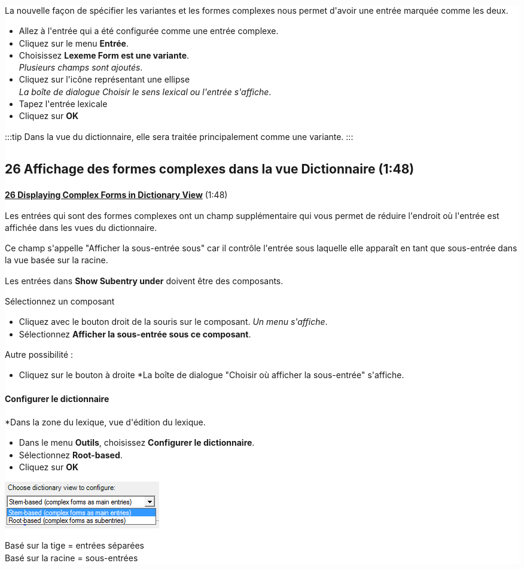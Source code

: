 La nouvelle façon de spécifier les variantes et les formes complexes nous permet d'avoir une entrée marquée comme les deux.

- Allez à l'entrée qui a été configurée comme une entrée complexe.
- Cliquez sur le menu **Entrée**.
- Choisissez **Lexeme Form est une variante**.  
   *Plusieurs champs sont ajoutés*.  
- Cliquez sur l'icône représentant une ellipse   
   *La boîte de dialogue Choisir le sens lexical ou l'entrée s'affiche*.
- Tapez l'entrée lexicale
- Cliquez sur **OK**

:::tip
Dans la vue du dictionnaire, elle sera traitée principalement comme une variante.
:::

## 26 Affichage des formes complexes dans la vue Dictionnaire (1:48)  
[**26 Displaying Complex Forms in Dictionary View**](https://vimeo.com/showcase/3123523/video/118855078) (1:48)

Les entrées qui sont des formes complexes ont un champ supplémentaire qui vous permet de réduire l'endroit où l'entrée est affichée dans les vues du dictionnaire.

Ce champ s'appelle "Afficher la sous-entrée sous" car il contrôle l'entrée sous laquelle elle apparaît en tant que sous-entrée dans la vue basée sur la racine.

Les entrées dans **Show Subentry under** doivent être des composants.

Sélectionnez un composant
- Cliquez avec le bouton droit de la souris sur le composant.
  *Un menu s'affiche*.
- Sélectionnez **Afficher la sous-entrée sous ce composant**.

Autre possibilité :
- Cliquez sur le bouton à droite
  *La boîte de dialogue "Choisir où afficher la sous-entrée" s'affiche.

#### Configurer le dictionnaire

*Dans la zone du lexique, vue d'édition du lexique.

- Dans le menu **Outils**, choisissez **Configurer le dictionnaire**.
- Sélectionnez **Root-based**.
- Cliquez sur **OK**

**![](media/0a1635d4b6c768677742b9bc71f91d7d.png)**

Basé sur la tige = entrées séparées  
Basé sur la racine = sous-entrées
